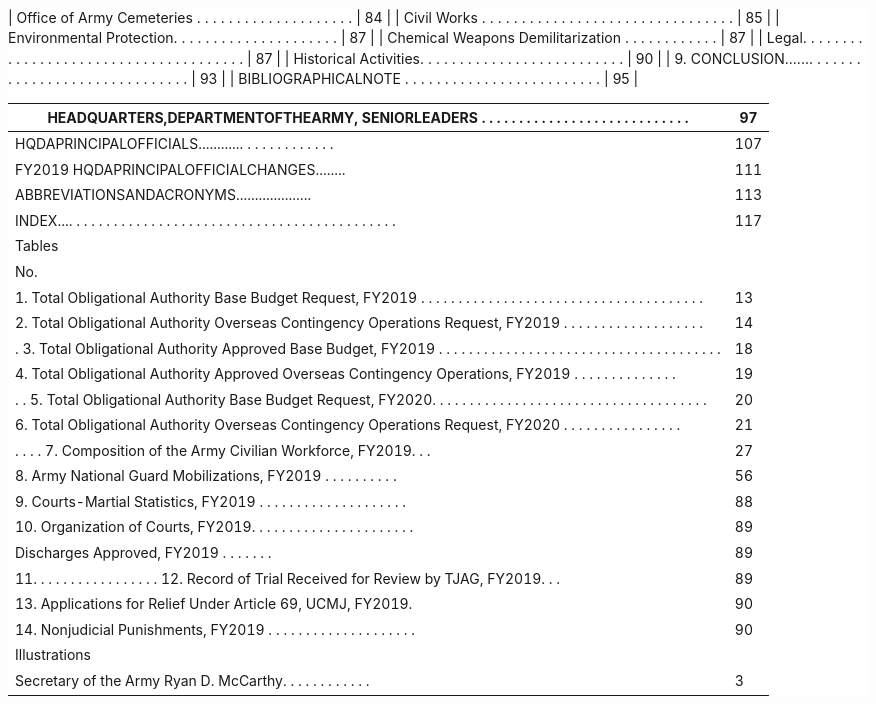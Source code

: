 | Office of Army Cemeteries . . . . . . . . . . . . . . . . . . . .                         |     84 |
| Civil Works . . . . . . . . . . . . . . . . . . . . . . . . . . . . . . . .               |     85 |
| Environmental Protection. . . . . . . . . . . . . . . . . . . . .                         |     87 |
| Chemical Weapons Demilitarization . . . . . . . . . . . .                                 |     87 |
| Legal. . . . . . . . . . . . . . . . . . . . . . . . . . . . . . . . . . . . . .          |     87 |
| Historical Activities. . . . . . . . . . . . . . . . . . . . . . . . . .                  |     90 |
| 9. CONCLUSION....... . . . . . . . . . . . . . . . . . . . . . . . . . . . . .            |     93 |
| BIBLIOGRAPHICALNOTE . . . . . . . . . . . . . . . . . . . . . . . . .                     |     95 |

| HEADQUARTERS,DEPARTMENTOFTHEARMY, SENIORLEADERS . . . . . . . . . . . . . . . . . . . . . . . . . . . .                                    | 97   |
|--------------------------------------------------------------------------------------------------------------------------------------------|------|
| HQDAPRINCIPALOFFICIALS............ . . . . . . . . . . . .                                                                                 | 107  |
| FY2019 HQDAPRINCIPALOFFICIALCHANGES........                                                                                                | 111  |
| ABBREVIATIONSANDACRONYMS....................                                                                                               | 113  |
| INDEX.... . . . . . . . . . . . . . . . . . . . . . . . . . . . . . . . . . . . . . . . . . . .                                            | 117  |
| Tables                                                                                                                                     |      |
| No.                                                                                                                                        |      |
| 1. Total Obligational Authority Base Budget Request, FY2019 . . . . . . . . . . . . . . . . . . . . . . . . . . . . . . . . . . . . . .    | 13   |
| 2. Total Obligational Authority Overseas Contingency Operations Request, FY2019 . . . . . . . . . . . . . . . . . . .                      | 14   |
| . 3. Total Obligational Authority Approved Base Budget, FY2019 . . . . . . . . . . . . . . . . . . . . . . . . . . . . . . . . . . . . . . | 18   |
| 4. Total Obligational Authority Approved Overseas Contingency Operations, FY2019 . . . . . . . . . . . . . .                               | 19   |
| . . 5. Total Obligational Authority Base Budget Request, FY2020. . . . . . . . . . . . . . . . . . . . . . . . . . . . . . . . . . . . .   | 20   |
| 6. Total Obligational Authority Overseas Contingency Operations Request, FY2020 . . . . . . . . . . . . . . . .                            | 21   |
| . . . . 7. Composition of the Army Civilian Workforce, FY2019. . .                                                                         | 27   |
| 8. Army National Guard Mobilizations, FY2019 . . . . . . . . . .                                                                           | 56   |
| 9. Courts-Martial Statistics, FY2019 . . . . . . . . . . . . . . . . . . . .                                                               | 88   |
| 10. Organization of Courts, FY2019. . . . . . . . . . . . . . . . . . . . . .                                                              | 89   |
| Discharges Approved, FY2019 . . . . . . .                                                                                                  | 89   |
| 11. . . . . . . . . . . . . . . . . 12. Record of Trial Received for Review by TJAG, FY2019. . .                                           | 89   |
| 13. Applications for Relief Under Article 69, UCMJ, FY2019.                                                                                | 90   |
| 14. Nonjudicial Punishments, FY2019 . . . . . . . . . . . . . . . . . . . .                                                                | 90   |
| Illustrations                                                                                                                              |      |
| Secretary of the Army Ryan D. McCarthy. . . . . . . . . . . .                                                                              | 3    |
